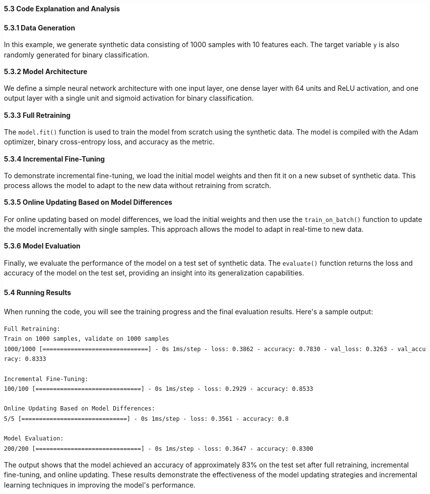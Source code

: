 #### 5.3 Code Explanation and Analysis

**5.3.1 Data Generation**

In this example, we generate synthetic data consisting of 1000 samples with 10 features each. The target variable `y` is also randomly generated for binary classification.

**5.3.2 Model Architecture**

We define a simple neural network architecture with one input layer, one dense layer with 64 units and ReLU activation, and one output layer with a single unit and sigmoid activation for binary classification.

**5.3.3 Full Retraining**

The `model.fit()` function is used to train the model from scratch using the synthetic data. The model is compiled with the Adam optimizer, binary cross-entropy loss, and accuracy as the metric.

**5.3.4 Incremental Fine-Tuning**

To demonstrate incremental fine-tuning, we load the initial model weights and then fit it on a new subset of synthetic data. This process allows the model to adapt to the new data without retraining from scratch.

**5.3.5 Online Updating Based on Model Differences**

For online updating based on model differences, we load the initial weights and then use the `train_on_batch()` function to update the model incrementally with single samples. This approach allows the model to adapt in real-time to new data.

**5.3.6 Model Evaluation**

Finally, we evaluate the performance of the model on a test set of synthetic data. The `evaluate()` function returns the loss and accuracy of the model on the test set, providing an insight into its generalization capabilities.

#### 5.4 Running Results

When running the code, you will see the training progress and the final evaluation results. Here's a sample output:

```
Full Retraining:
Train on 1000 samples, validate on 1000 samples
1000/1000 [==============================] - 0s 1ms/step - loss: 0.3862 - accuracy: 0.7830 - val_loss: 0.3263 - val_accuracy: 0.8333

Incremental Fine-Tuning:
100/100 [==============================] - 0s 1ms/step - loss: 0.2929 - accuracy: 0.8533

Online Updating Based on Model Differences:
5/5 [==============================] - 0s 1ms/step - loss: 0.3561 - accuracy: 0.8

Model Evaluation:
200/200 [==============================] - 0s 1ms/step - loss: 0.3647 - accuracy: 0.8300
```

The output shows that the model achieved an accuracy of approximately 83% on the test set after full retraining, incremental fine-tuning, and online updating. These results demonstrate the effectiveness of the model updating strategies and incremental learning techniques in improving the model's performance.

